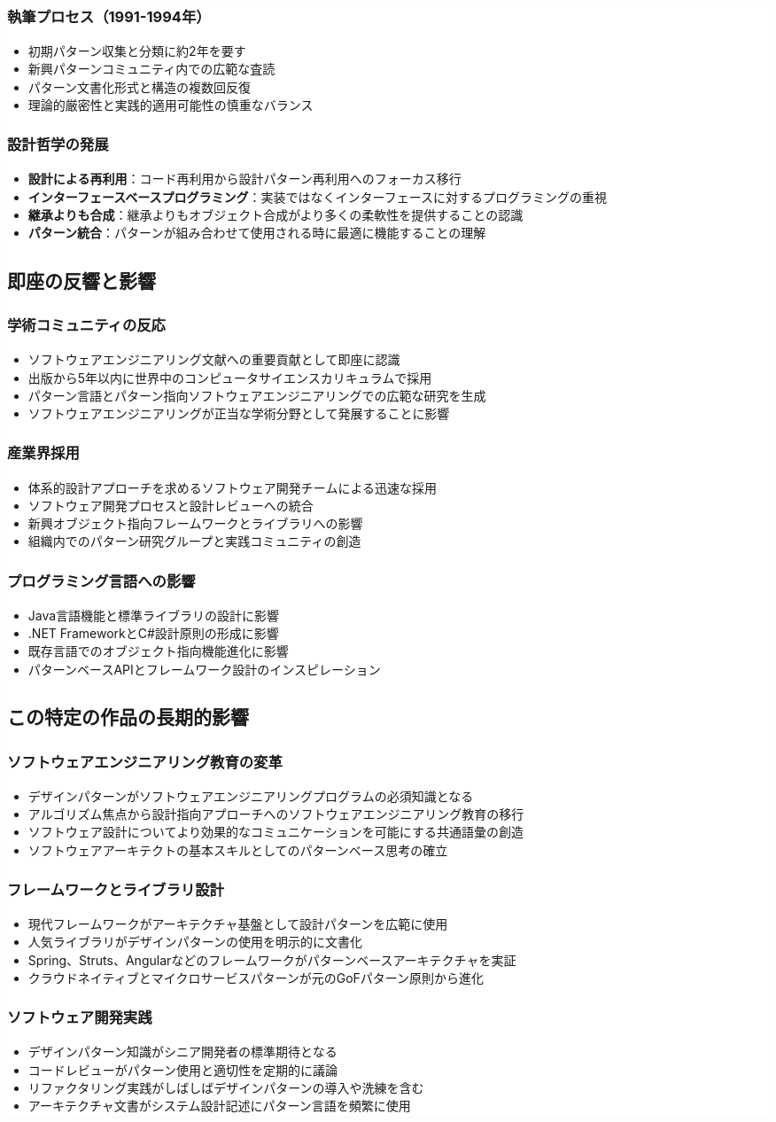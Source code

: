 ### 執筆プロセス（1991-1994年）
- 初期パターン収集と分類に約2年を要す
- 新興パターンコミュニティ内での広範な査読
- パターン文書化形式と構造の複数回反復
- 理論的厳密性と実践的適用可能性の慎重なバランス

### 設計哲学の発展
- **設計による再利用**：コード再利用から設計パターン再利用へのフォーカス移行
- **インターフェースベースプログラミング**：実装ではなくインターフェースに対するプログラミングの重視
- **継承よりも合成**：継承よりもオブジェクト合成がより多くの柔軟性を提供することの認識
- **パターン統合**：パターンが組み合わせて使用される時に最適に機能することの理解

## 即座の反響と影響

### 学術コミュニティの反応
- ソフトウェアエンジニアリング文献への重要貢献として即座に認識
- 出版から5年以内に世界中のコンピュータサイエンスカリキュラムで採用
- パターン言語とパターン指向ソフトウェアエンジニアリングでの広範な研究を生成
- ソフトウェアエンジニアリングが正当な学術分野として発展することに影響

### 産業界採用
- 体系的設計アプローチを求めるソフトウェア開発チームによる迅速な採用
- ソフトウェア開発プロセスと設計レビューへの統合
- 新興オブジェクト指向フレームワークとライブラリへの影響
- 組織内でのパターン研究グループと実践コミュニティの創造

### プログラミング言語への影響
- Java言語機能と標準ライブラリの設計に影響
- .NET FrameworkとC#設計原則の形成に影響
- 既存言語でのオブジェクト指向機能進化に影響
- パターンベースAPIとフレームワーク設計のインスピレーション

## この特定の作品の長期的影響

### ソフトウェアエンジニアリング教育の変革
- デザインパターンがソフトウェアエンジニアリングプログラムの必須知識となる
- アルゴリズム焦点から設計指向アプローチへのソフトウェアエンジニアリング教育の移行
- ソフトウェア設計についてより効果的なコミュニケーションを可能にする共通語彙の創造
- ソフトウェアアーキテクトの基本スキルとしてのパターンベース思考の確立

### フレームワークとライブラリ設計
- 現代フレームワークがアーキテクチャ基盤として設計パターンを広範に使用
- 人気ライブラリがデザインパターンの使用を明示的に文書化
- Spring、Struts、Angularなどのフレームワークがパターンベースアーキテクチャを実証
- クラウドネイティブとマイクロサービスパターンが元のGoFパターン原則から進化

### ソフトウェア開発実践
- デザインパターン知識がシニア開発者の標準期待となる
- コードレビューがパターン使用と適切性を定期的に議論
- リファクタリング実践がしばしばデザインパターンの導入や洗練を含む
- アーキテクチャ文書がシステム設計記述にパターン言語を頻繁に使用
